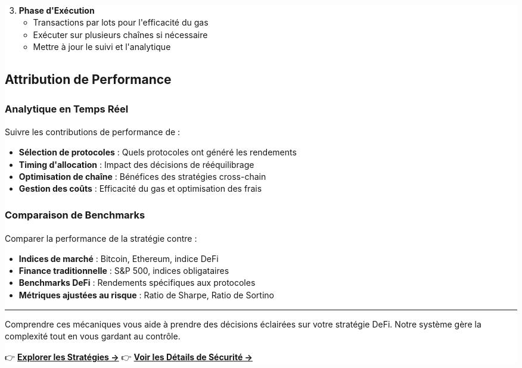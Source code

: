 3. **Phase d'Exécution**
   - Transactions par lots pour l'efficacité du gas
   - Exécuter sur plusieurs chaînes si nécessaire
   - Mettre à jour le suivi et l'analytique

## Attribution de Performance

### Analytique en Temps Réel

Suivre les contributions de performance de :

- **Sélection de protocoles** : Quels protocoles ont généré les rendements
- **Timing d'allocation** : Impact des décisions de rééquilibrage
- **Optimisation de chaîne** : Bénéfices des stratégies cross-chain
- **Gestion des coûts** : Efficacité du gas et optimisation des frais

### Comparaison de Benchmarks

Comparer la performance de la stratégie contre :

- **Indices de marché** : Bitcoin, Ethereum, indice DeFi
- **Finance traditionnelle** : S&P 500, indices obligataires
- **Benchmarks DeFi** : Rendements spécifiques aux protocoles
- **Métriques ajustées au risque** : Ratio de Sharpe, Ratio de Sortino

---

Comprendre ces mécaniques vous aide à prendre des décisions éclairées sur votre stratégie DeFi.
Notre système gère la complexité tout en vous gardant au contrôle.

👉 **[Explorer les Stratégies →](../strategies)** 👉
**[Voir les Détails de Sécurité →](../security)**
